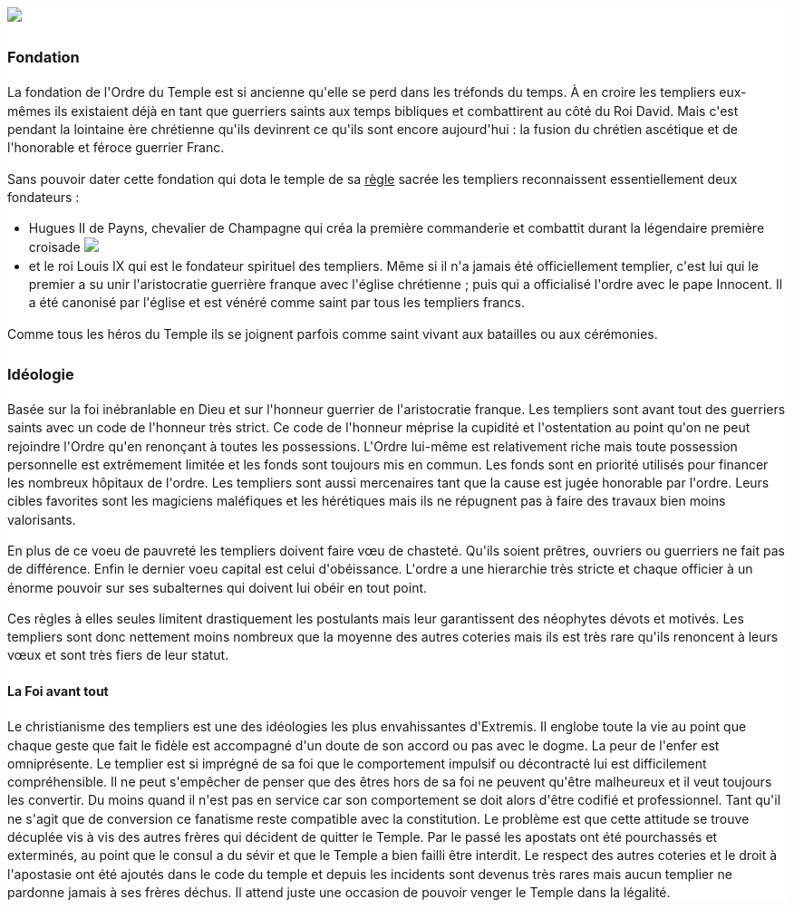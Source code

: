 ![](https://qph.fs.quoracdn.net/main-qimg-7955996a2ba6b9e25d50fbc5b2065bf6)

### Fondation

La fondation de l'Ordre du Temple est si ancienne qu'elle se perd dans les tréfonds du temps. À en croire les templiers eux-mêmes ils existaient déjà en tant que guerriers saints aux temps bibliques et combattirent au côté du Roi David. Mais c'est pendant la lointaine ère chrétienne qu'ils devinrent ce qu'ils sont encore aujourd'hui : la fusion du chrétien ascétique et de l'honorable et féroce guerrier Franc.

Sans pouvoir dater cette fondation qui dota le temple de sa [règle](Regle-du-Temple) sacrée les templiers reconnaissent essentiellement deux fondateurs : 
 - Hugues II de Payns, chevalier de Champagne qui créa la première commanderie et combattit durant la légendaire première croisade
![](https://qph.fs.quoracdn.net/main-qimg-c6b1e9a7cb1f9ed041ba07585c8e2c5b)
 - et le roi Louis IX qui est le fondateur spirituel des templiers. Même si il n'a jamais été officiellement templier, c'est lui qui le premier a su unir l'aristocratie guerrière franque avec l'église chrétienne ; puis qui a officialisé l'ordre avec le pape Innocent. Il a été canonisé par l'église et est vénéré comme saint par tous les templiers francs.

Comme tous les héros du Temple ils se joignent parfois comme saint vivant aux batailles ou aux cérémonies.

### Idéologie

Basée sur la foi inébranlable en Dieu et sur l'honneur guerrier de l'aristocratie franque. Les templiers sont avant tout des guerriers saints avec un code de l'honneur très strict. Ce code de l'honneur méprise la cupidité et l'ostentation au point qu'on ne peut rejoindre l'Ordre qu'en renonçant à toutes les possessions. L'Ordre lui-même est relativement riche mais toute possession personnelle est extrêmement limitée et les fonds sont toujours mis en commun. Les fonds sont en priorité utilisés pour financer les nombreux hôpitaux de l'ordre. Les templiers sont aussi mercenaires tant que la cause est jugée honorable par l'ordre. Leurs cibles favorites sont les magiciens maléfiques et les hérétiques mais ils ne répugnent pas à faire des travaux bien moins valorisants.

En plus de ce voeu de pauvreté les templiers doivent faire vœu de chasteté. Qu'ils soient prêtres, ouvriers ou guerriers ne fait pas de différence.  Enfin le dernier voeu capital est celui d'obéissance. L'ordre a une hierarchie très stricte et chaque officier à un énorme pouvoir sur ses subalternes qui doivent lui obéir en tout point.

Ces règles à elles seules limitent drastiquement les postulants mais leur garantissent des néophytes dévots et motivés. Les templiers sont donc nettement moins nombreux que la moyenne des autres coteries mais ils est très rare qu'ils renoncent à leurs vœux et sont très fiers de leur statut.

#### La Foi avant tout

Le christianisme des templiers est une des idéologies les plus envahissantes d'Extremis. Il englobe toute la vie au point que chaque geste que fait le fidèle est accompagné d'un doute de son accord ou pas avec le dogme. La peur de l'enfer est omniprésente. Le templier est si imprégné de sa foi que le comportement impulsif ou décontracté lui est difficilement compréhensible. Il ne peut s'empêcher de penser que des êtres hors de sa foi ne peuvent qu'être malheureux et il veut toujours les convertir. Du moins quand il n'est pas en service car son comportement se doit alors d'être codifié et professionnel. Tant qu'il ne s'agit que de conversion ce fanatisme reste compatible avec la constitution. Le problème est que cette attitude se trouve décuplée vis à vis des autres frères qui décident de quitter le Temple. Par le passé les apostats ont été pourchassés et exterminés, au point que le consul a du sévir et que le Temple a bien failli être interdit. Le respect des autres coteries et le droit à l'apostasie ont été ajoutés dans le code du temple et depuis les incidents sont devenus très rares mais aucun templier ne pardonne jamais à ses frères déchus. Il attend juste une occasion de pouvoir venger le Temple dans la légalité.
